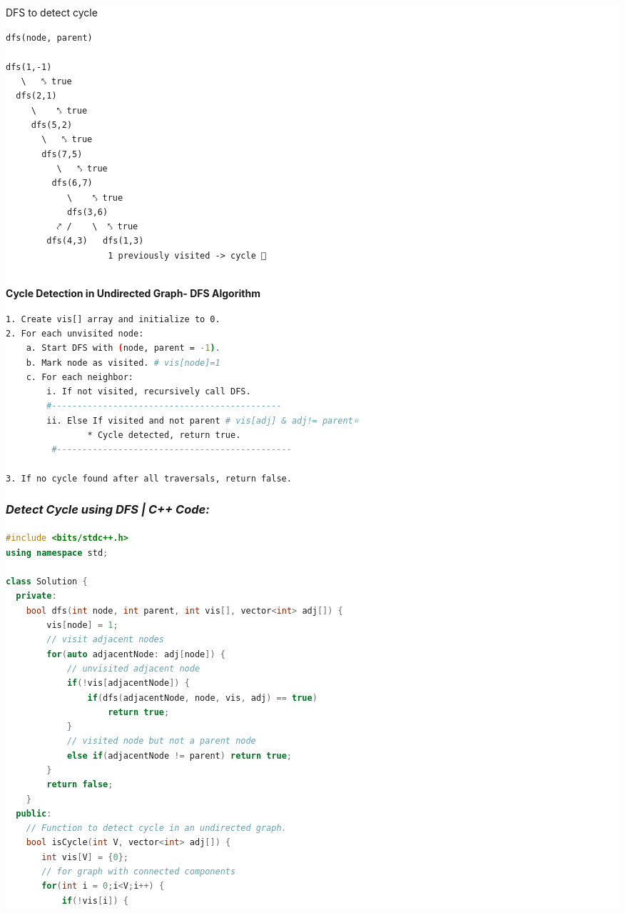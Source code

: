 DFS to detect  cycle
```
dfs(node, parent)

dfs(1,-1) 
   \   ⤣ true
  dfs(2,1)
     \    ⤣ true
     dfs(5,2)
       \   ⤣ true
       dfs(7,5)
          \   ⤣ true
         dfs(6,7)
            \    ⤣ true
            dfs(3,6)
          ⤤ /    \  ⤣ true
        dfs(4,3)   dfs(1,3)  
                    1 previously visited -> cycle 💫         
     
```


**Cycle Detection in Undirected Graph- DFS Algorithm**
```sh
1. Create vis[] array and initialize to 0.
2. For each unvisited node:
    a. Start DFS with (node, parent = -1).
    b. Mark node as visited. # vis[node]=1
    c. For each neighbor:
        i. If not visited, recursively call DFS.
        #---------------------------------------------
        ii. Else If visited and not parent # vis[adj] & adj!= parent⭐
                * Cycle detected, return true.
		 #----------------------------------------------

3. If no cycle found after all traversals, return false.
```
### *Detect Cycle using DFS | C++ Code:* 
```cpp
#include <bits/stdc++.h>
using namespace std;

class Solution {
  private: 
    bool dfs(int node, int parent, int vis[], vector<int> adj[]) {
        vis[node] = 1; 
        // visit adjacent nodes
        for(auto adjacentNode: adj[node]) {
            // unvisited adjacent node
            if(!vis[adjacentNode]) {
                if(dfs(adjacentNode, node, vis, adj) == true) 
                    return true; 
            }
            // visited node but not a parent node
            else if(adjacentNode != parent) return true; 
        }
        return false; 
    }
  public:
    // Function to detect cycle in an undirected graph.
    bool isCycle(int V, vector<int> adj[]) {
       int vis[V] = {0}; 
       // for graph with connected components 
       for(int i = 0;i<V;i++) {
           if(!vis[i]) {
```